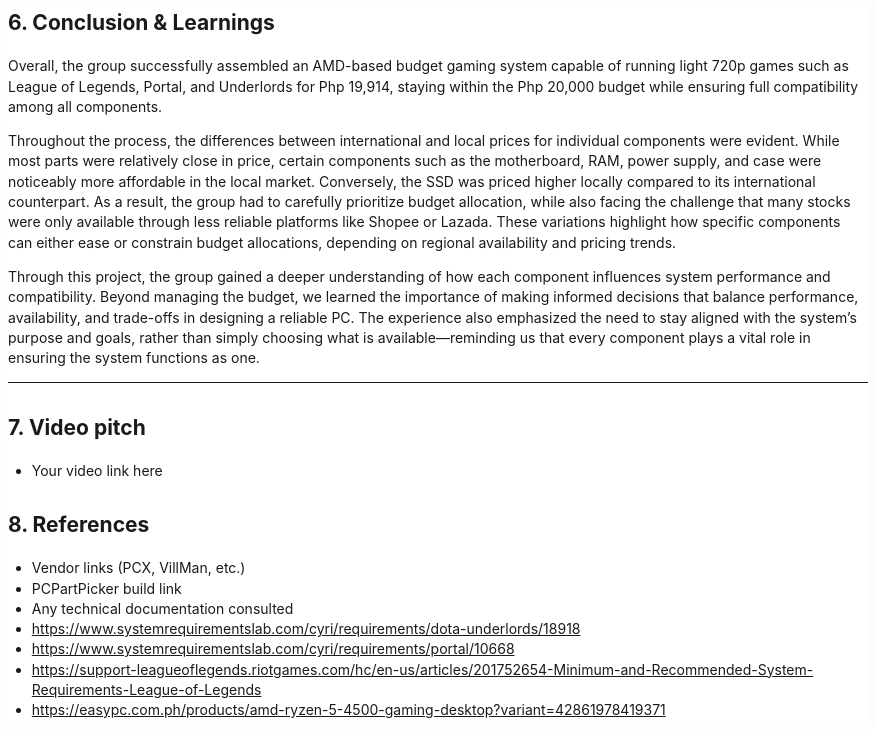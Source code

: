 
## 6. Conclusion & Learnings
Overall, the group successfully assembled an AMD-based budget gaming system capable of running light 720p games such as League of Legends, Portal, and Underlords for Php 19,914, staying within the Php 20,000 budget while ensuring full compatibility among all components.

Throughout the process, the differences between international and local prices for individual components were evident. While most parts were relatively close in price, certain components such as the motherboard, RAM, power supply, and case were noticeably more affordable in the local market. Conversely, the SSD was priced higher locally compared to its international counterpart. As a result, the group had to carefully prioritize budget allocation, while also facing the challenge that many stocks were only available through less reliable platforms like Shopee or Lazada. These variations highlight how specific components can either ease or constrain budget allocations, depending on regional availability and pricing trends.

Through this project, the group gained a deeper understanding of how each component influences system performance and compatibility. Beyond managing the budget, we learned the importance of making informed decisions that balance performance, availability, and trade-offs in designing a reliable PC. The experience also emphasized the need to stay aligned with the system’s purpose and goals, rather than simply choosing what is available—reminding us that every component plays a vital role in ensuring the system functions as one. 

---
## 7. Video pitch
- Your video link here  

## 8. References
- Vendor links (PCX, VillMan, etc.)  
- PCPartPicker build link  
- Any technical documentation consulted
- https://www.systemrequirementslab.com/cyri/requirements/dota-underlords/18918
- https://www.systemrequirementslab.com/cyri/requirements/portal/10668
- https://support-leagueoflegends.riotgames.com/hc/en-us/articles/201752654-Minimum-and-Recommended-System-Requirements-League-of-Legends
- https://easypc.com.ph/products/amd-ryzen-5-4500-gaming-desktop?variant=42861978419371


















